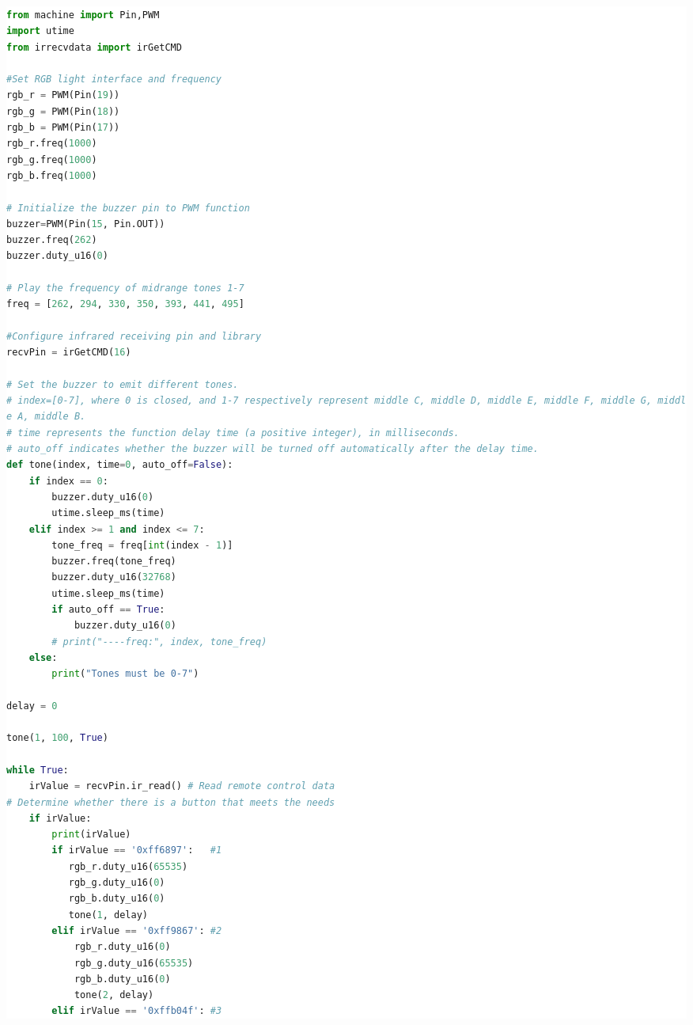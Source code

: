 ```python
from machine import Pin,PWM
import utime
from irrecvdata import irGetCMD

#Set RGB light interface and frequency
rgb_r = PWM(Pin(19))
rgb_g = PWM(Pin(18))
rgb_b = PWM(Pin(17))
rgb_r.freq(1000)
rgb_g.freq(1000)
rgb_b.freq(1000)

# Initialize the buzzer pin to PWM function
buzzer=PWM(Pin(15, Pin.OUT))
buzzer.freq(262)
buzzer.duty_u16(0)

# Play the frequency of midrange tones 1-7
freq = [262, 294, 330, 350, 393, 441, 495]

#Configure infrared receiving pin and library
recvPin = irGetCMD(16)

# Set the buzzer to emit different tones.
# index=[0-7], where 0 is closed, and 1-7 respectively represent middle C, middle D, middle E, middle F, middle G, middle A, middle B.
# time represents the function delay time (a positive integer), in milliseconds.
# auto_off indicates whether the buzzer will be turned off automatically after the delay time.
def tone(index, time=0, auto_off=False):
    if index == 0:
        buzzer.duty_u16(0)
        utime.sleep_ms(time)
    elif index >= 1 and index <= 7:
        tone_freq = freq[int(index - 1)]
        buzzer.freq(tone_freq)
        buzzer.duty_u16(32768)
        utime.sleep_ms(time)
        if auto_off == True:
            buzzer.duty_u16(0)
        # print("----freq:", index, tone_freq)
    else:
        print("Tones must be 0-7")
 
delay = 0
 
tone(1, 100, True)

while True:
    irValue = recvPin.ir_read() # Read remote control data
# Determine whether there is a button that meets the needs 
    if irValue:
        print(irValue)
        if irValue == '0xff6897':   #1
           rgb_r.duty_u16(65535)
           rgb_g.duty_u16(0)
           rgb_b.duty_u16(0)
           tone(1, delay)
        elif irValue == '0xff9867': #2
            rgb_r.duty_u16(0)
            rgb_g.duty_u16(65535)
            rgb_b.duty_u16(0)
            tone(2, delay)
        elif irValue == '0xffb04f': #3
```